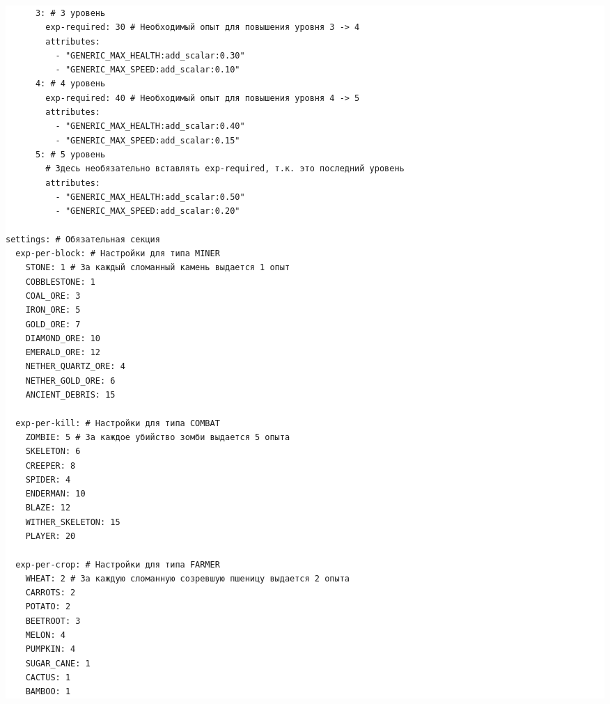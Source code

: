 ```
      3: # 3 уровень
        exp-required: 30 # Необходимый опыт для повышения уровня 3 -> 4
        attributes:
          - "GENERIC_MAX_HEALTH:add_scalar:0.30"
          - "GENERIC_MAX_SPEED:add_scalar:0.10"
      4: # 4 уровень
        exp-required: 40 # Необходимый опыт для повышения уровня 4 -> 5
        attributes:
          - "GENERIC_MAX_HEALTH:add_scalar:0.40"
          - "GENERIC_MAX_SPEED:add_scalar:0.15"
      5: # 5 уровень
        # Здесь необязательно вставлять exp-required, т.к. это последний уровень
        attributes:
          - "GENERIC_MAX_HEALTH:add_scalar:0.50"
          - "GENERIC_MAX_SPEED:add_scalar:0.20"

settings: # Обязательная секция
  exp-per-block: # Настройки для типа MINER
    STONE: 1 # За каждый сломанный камень выдается 1 опыт
    COBBLESTONE: 1
    COAL_ORE: 3
    IRON_ORE: 5
    GOLD_ORE: 7
    DIAMOND_ORE: 10
    EMERALD_ORE: 12
    NETHER_QUARTZ_ORE: 4
    NETHER_GOLD_ORE: 6
    ANCIENT_DEBRIS: 15

  exp-per-kill: # Настройки для типа COMBAT
    ZOMBIE: 5 # За каждое убийство зомби выдается 5 опыта
    SKELETON: 6
    CREEPER: 8
    SPIDER: 4
    ENDERMAN: 10
    BLAZE: 12
    WITHER_SKELETON: 15
    PLAYER: 20

  exp-per-crop: # Настройки для типа FARMER
    WHEAT: 2 # За каждую сломанную созревшую пшеницу выдается 2 опыта
    CARROTS: 2
    POTATO: 2
    BEETROOT: 3
    MELON: 4
    PUMPKIN: 4
    SUGAR_CANE: 1
    CACTUS: 1
    BAMBOO: 1
```
